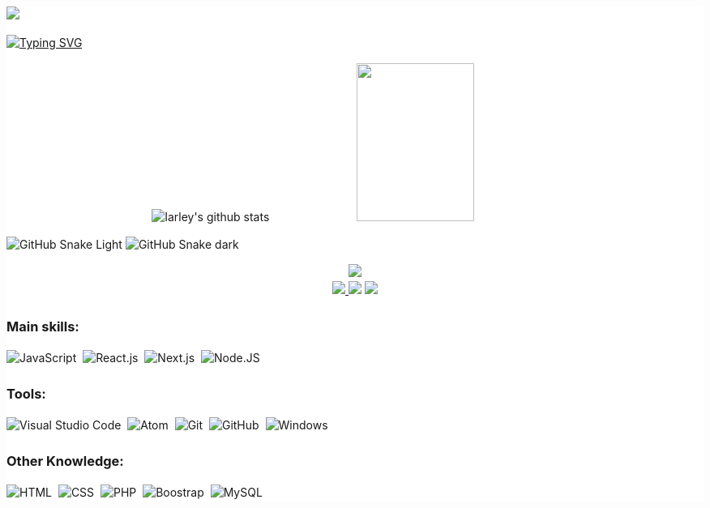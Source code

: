 
<img width=100% src="https://capsule-render.vercel.app/api?type=waving&color=16A085&height=120&section=header"/>
  
[![Typing SVG](https://readme-typing-svg.herokuapp.com/?color=16A085&size=35&center=true&vCenter=true&width=1000&lines=HELLO!;My+name+is+Iarley+Vasconcelos;I'm+Software+Developer;I'm+22+years+old;I'm+from+Brazil;Be+Welcome!+:%29)](https://git.io/typing-svg)

<div align="center">  
  <img width="49%" height="195px" src="https://github-readme-stats-sigma-five.vercel.app/api?username=Iarley085&show_icons=true&count_private=true&hide_border=true&title_color=16A085&icon_color=154360&text_color=16A085&bg_color=0d1117" alt="Iarley's github stats" /> 
  <img width="41%" height="195px" src="https://github-readme-stats-sigma-five.vercel.app/api/top-langs/?username=TalysonSoares&layout=compact&hide_border=true&title_color=16A085&text_color=16A085&bg_color=0d1117"/>
</div>



![GitHub Snake Light](https://github.com/TalysonSoares/TalysonSoares/blob/output/github-snake.svg#gh-light-mode-only)
![GitHub Snake dark](https://github.com/TalysonSoares/TalysonSoares/blob/output/github-snake-dark.svg#gh-dark-mode-only)


<div align="center">
  <img src="https://github-profile-trophy.vercel.app/?username=TalysonSoares&theme=dracula&row=2&no-bg=true&column=3&margin-w=15&margin-h=15"/>
</div>

<div align="center">  
  <a href="https://www.instagram.com/talysonsoares_/" target="_blank"><img src="https://img.shields.io/badge/-Instagram-%23E4405F?style=for-the-badge&logo=instagram&logoColor=white"</a>
  <a href = "mailto:talysonsoares40@gmail.com"><img src="https://img.shields.io/badge/-Gmail-%23333?style=for-the-badge&logo=gmail&logoColor=white" target="_blank"></a>
  <a href="https://www.linkedin.com/in/talysonsoares/" target="_blank"><img src="https://img.shields.io/badge/-LinkedIn-%230077B5?style=for-the-badge&logo=linkedin&logoColor=white" target="_blank"></a>
</div> 
 
### Main skills:
![JavaScript](https://img.shields.io/badge/-JavaScript-0D1117?style=for-the-badge&logo=javascript&labelColor=0D1117&textColor=0D1117)&nbsp;
![React.js](https://img.shields.io/badge/-React.js-0D1117?style=for-the-badge&logo=react&labelColor=0D1117)&nbsp;
![Next.js](https://img.shields.io/badge/-Next.js-0D1117?style=for-the-badge&logo=next.js&labelColor=0D1117)&nbsp;
![Node.JS](https://img.shields.io/badge/-Node.JS-0D1117?style=for-the-badge&logo=node.js&labelColor=0D1117&textColor=0D1117)&nbsp;
 
### Tools:
![Visual Studio Code](https://img.shields.io/badge/-Visual%20Studio%20Code-0D1117?style=for-the-badge&logo=visual-studio-code&logoColor=2E86C1&labelColor=0D1117)&nbsp;
![Atom](https://img.shields.io/badge/-atom-0D1117?style=for-the-badge&logo=atom&logoColor=90ee90&labelColor=0D1117)&nbsp;
![Git](https://img.shields.io/badge/-Git-0D1117?style=for-the-badge&logo=git&labelColor=0D1117)&nbsp;
![GitHub](https://img.shields.io/badge/-GitHub-0D1117?style=for-the-badge&logo=github&labelColor=0D1117)&nbsp;
![Windows](https://img.shields.io/badge/-Windows-0D1117?style=for-the-badge&logo=windows&labelColor=0D1117)&nbsp;
 
### Other Knowledge:
![HTML](https://img.shields.io/badge/-HTML-0D1117?style=for-the-badge&logo=html5&labelColor=0D1117)&nbsp;
![CSS](https://img.shields.io/badge/-CSS-0D1117?style=for-the-badge&logo=CSS3&logoColor=1572B6&labelColor=0D1117)&nbsp;
![PHP](https://img.shields.io/badge/-php-0D1117?style=for-the-badge&logo=php&logoColor=1572B6&labelColor=0D1117)&nbsp;
![Boostrap](https://img.shields.io/badge/-boostrap-0D1117?style=for-the-badge&logo=bootstrap&labelColor=0D1117)&nbsp;
![MySQL](https://img.shields.io/badge/-mysql-0D1117?style=for-the-badge&logo=mysql&labelColor=0D1117)&nbsp;
  